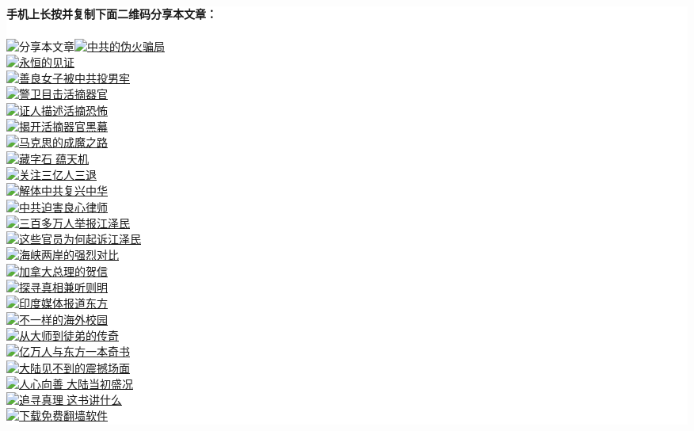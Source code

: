 <strong>手机上长按并复制下面二维码分享本文章：</strong><br><br><img src="https://chart.apis.google.com/chart?cht=qr&chs=240x240&choe=UTF-8&chld=M|2&chl=https://github.com/bsaxfv3321/djy/blob/master/gb/20/11/21/n12565899.md%231" title="分享本文章"></td><td VALIGN=TOP><a href="https://github.com/bsaxfv3321/djy/blob/master/gb/16/1/21/n4622075.md?dfh#1" target="_blank"><img src="https://raw.githubusercontent.com/bsaxfv3321/djy/master/gb/300/wei-f1.jpg" title="中共的伪火骗局"  alt="中共的伪火骗局"></a><br><a href="https://github.com/bsaxfv3321/www/blob/master/README.md?dfh#9" target="_blank"><img src="https://raw.githubusercontent.com/bsaxfv3321/djy/master/gb/300/yong-h.jpg" title="永恒的见证"  alt="永恒的见证"></a><br><a href="https://github.com/bsaxfv3321/djy/blob/master/gb/13/9/29/n3974789.md?dfh#1" target="_blank"><img src="https://raw.githubusercontent.com/bsaxfv3321/djy/master/gb/300/shang-lnz.jpg" title="善良女子被中共投男牢"  alt="善良女子被中共投男牢"></a><br><a href="https://github.com/bsaxfv3321/djy/blob/master/gb/16/3/16/n4663449.md?dfh#1" target="_blank"><img src="https://raw.githubusercontent.com/bsaxfv3321/djy/master/gb/300/huo-z3.jpg" title="警卫目击活摘器官"  alt="警卫目击活摘器官"></a><br><a href="https://github.com/bsaxfv3321/djy/blob/master/gb/16/8/7/n8177641.md?dfh#1" target="_blank"><img src="https://raw.githubusercontent.com/bsaxfv3321/djy/master/gb/300/huo-z4.jpg" title="证人描述活摘恐怖"  alt="证人描述活摘恐怖"></a><br><a href="https://github.com/bsaxfv3321/djy/blob/master/gb/10/4/19/n2881569.md?dfh#1" target="_blank"><img src="https://raw.githubusercontent.com/bsaxfv3321/djy/master/gb/300/huo-z1.jpg" title="揭开活摘器官黑幕"  alt="揭开活摘器官黑幕"></a><br><a href="https://github.com/bsaxfv3321/djy/blob/master/gb/10/11/7/n3077476.md?dfh#1" target="_blank"><img src="https://raw.githubusercontent.com/bsaxfv3321/djy/master/gb/300/ma-ks.jpg" title="马克思的成魔之路"  alt="马克思的成魔之路"></a><br><a href="https://github.com/bsaxfv3321/djy/blob/master/gb/14/6/9/n4173977.md?dfh#1" target="_blank"><img src="https://raw.githubusercontent.com/bsaxfv3321/djy/master/gb/300/chang-zs.jpg" title="藏字石 蕴天机"  alt="藏字石 蕴天机"></a><br><a href="https://github.com/bsaxfv3321/djy/blob/master/gb/18/5/10/n10381511.md?dfh#1" target="_blank"><img src="https://raw.githubusercontent.com/bsaxfv3321/djy/master/gb/300/st1.jpg" title="关注三亿人三退"  alt="关注三亿人三退"></a><br><a href="https://github.com/bsaxfv3321/djy/blob/master/gb/18/3/21/n10237682.md?dfh#1" target="_blank"><img src="https://raw.githubusercontent.com/bsaxfv3321/djy/master/gb/300/jie-t.jpg" title="解体中共复兴中华"  alt="解体中共复兴中华"></a><br><a href="https://github.com/bsaxfv3321/djy/blob/master/gb/9/2/9/n2422991.md?dfh#1" target="_blank"><img src="https://raw.githubusercontent.com/bsaxfv3321/djy/master/gb/300/gao-zs.jpg" title="中共迫害良心律师"  alt="中共迫害良心律师"></a><br><a href="https://github.com/bsaxfv3321/djy/blob/master/gb/18/12/9/n10900044.md?dfh#1" target="_blank"><img src="https://raw.githubusercontent.com/bsaxfv3321/djy/master/gb/300/sj1.jpg" title="三百多万人举报江泽民"  alt="三百多万人举报江泽民"></a><br><a href="https://github.com/bsaxfv3321/djy/blob/master/gb/18/8/28/n10672014.md?dfh#1" target="_blank"><img src="https://raw.githubusercontent.com/bsaxfv3321/djy/master/gb/300/sj2.jpg" title="这些官员为何起诉江泽民"  alt="这些官员为何起诉江泽民"></a><br><a href="https://github.com/bsaxfv3321/djy/blob/master/gb/8/12/18/n2367165.md?dfh#1" target="_blank"><img src="https://raw.githubusercontent.com/bsaxfv3321/djy/master/gb/300/liangan.jpg" title="海峡两岸的强烈对比"  alt="海峡两岸的强烈对比"></a><br><a href="https://github.com/bsaxfv3321/djy/blob/master/gb/15/12/10/n4593139.md?dfh#1" target="_blank"><img src="https://raw.githubusercontent.com/bsaxfv3321/djy/master/gb/300/jia-ndzl.jpg" title="加拿大总理的贺信"  alt="加拿大总理的贺信"></a><br><a href="https://github.com/bsaxfv3321/djy/blob/master/gb/11/6/17/n3289382.md?dfh#1" target="_blank"><img src="https://raw.githubusercontent.com/bsaxfv3321/djy/master/gb/300/xiao-wd.jpg" title="探寻真相兼听则明"  alt="探寻真相兼听则明"></a><br><a href="https://github.com/bsaxfv3321/djy/blob/master/gb/18/10/27/n10812623.md?dfh#1" target="_blank"><img src="https://raw.githubusercontent.com/bsaxfv3321/djy/master/gb/300/yindu.jpg" title="印度媒体报道东方"  alt="印度媒体报道东方"></a><br><a href="https://github.com/bsaxfv3321/djy/blob/master/gb/18/6/9/n10469652.md?dfh#1" target="_blank"><img src="https://raw.githubusercontent.com/bsaxfv3321/djy/master/gb/300/xie-j.jpg" title="不一样的海外校园"  alt="不一样的海外校园"></a><br><a href="https://github.com/bsaxfv3321/djy/blob/master/gb/7/4/5/n1669415.md?dfh#1" target="_blank"><img src="https://raw.githubusercontent.com/bsaxfv3321/djy/master/gb/300/li-up.jpg" title="从大师到徒弟的传奇"  alt="从大师到徒弟的传奇"></a><br><a href="https://github.com/bsaxfv3321/djy/blob/master/gb/17/5/26/n9191512.md?dfh#1" target="_blank"><img src="https://raw.githubusercontent.com/bsaxfv3321/djy/master/gb/300/zfl2.jpg" title="亿万人与东方一本奇书"  alt="亿万人与东方一本奇书"></a><br><a href="https://github.com/bsaxfv3321/djy/blob/master/gb/13/11/27/n4020290.md?dfh#1" target="_blank"><img src="https://raw.githubusercontent.com/bsaxfv3321/djy/master/gb/300/zhen-h.jpg" title="大陆见不到的震撼场面"  alt="大陆见不到的震撼场面"></a><br><a href="https://github.com/bsaxfv3321/djy/blob/master/gb/15/7/17/n4482910.md?dfh#1" target="_blank"><img src="https://raw.githubusercontent.com/bsaxfv3321/djy/master/gb/300/dalu-sk.jpg" title="人心向善 大陆当初盛况"  alt="人心向善 大陆当初盛况"></a><br><a href="https://github.com/bsaxfv3321/djy/blob/master/gb/19/1/5/n10955468.md?dfh#1" target="_blank"><img src="https://raw.githubusercontent.com/bsaxfv3321/djy/master/gb/300/zfl1.jpg" title="追寻真理 这书讲什么"  alt="追寻真理 这书讲什么"></a><br><a href="https://github.com/bsaxfv3321/www/blob/master/README.md?dfh#1" target="_blank"><img src="https://raw.githubusercontent.com/bsaxfv3321/djy/master/gb/300/fq1.jpg" title="下载免费翻墙软件"  alt="下载免费翻墙软件"></a><br></td></tr></table>
